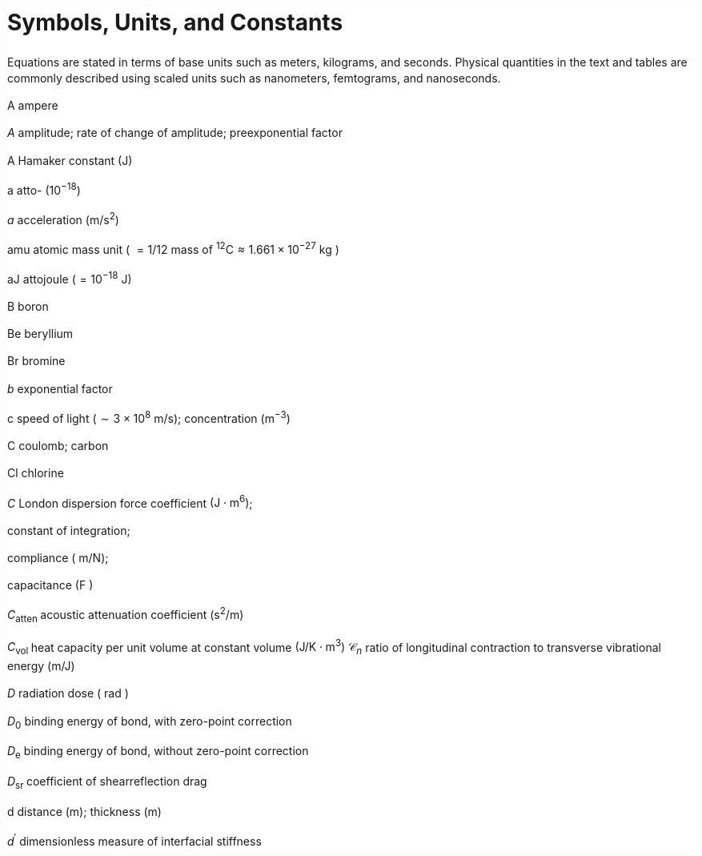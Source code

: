 # Symbols, Units, and Constants


Equations are stated in terms of base units such as meters, kilograms, and seconds. Physical quantities in the text and tables are commonly described using scaled units such as nanometers, femtograms, and nanoseconds.

A ampere

$A$ amplitude; rate of change of amplitude; preexponential factor

A Hamaker constant (J)

a atto- $\left(10^{-18}\right)$

$a$ acceleration $\left(\mathrm{m} / \mathrm{s}^{2}\right)$

$\mathrm{amu}$ atomic mass unit ( $=1 / 12$ mass of ${ }^{12} \mathrm{C} \approx 1.661 \times 10^{-27} \mathrm{~kg}$ )

aJ attojoule $\left(=10^{-18} \mathrm{~J}\right)$

B boron

Be beryllium

$\mathrm{Br}$ bromine

$b$ exponential factor

c speed of light $\left(\sim 3 \times 10^{8} \mathrm{~m} / \mathrm{s}\right)$; concentration $\left(\mathrm{m}^{-3}\right)$

C coulomb; carbon

$\mathrm{Cl}$ chlorine

$C$ London dispersion force coefficient $\left(\mathrm{J} \cdot \mathrm{m}^{6}\right)$;

constant of integration;

compliance ( $\mathrm{m} / \mathrm{N})$;

capacitance $(\mathrm{F}$ )

$C_{\text {atten }}$ acoustic attenuation coefficient $\left(\mathrm{s}^{2} / \mathrm{m}\right)$

$C_{\text {vol }}$ heat capacity per unit volume at constant volume $\left(\mathrm{J} / \mathrm{K} \cdot \mathrm{m}^{3}\right)$ $\mathscr{C}_{n}$ ratio of longitudinal contraction to transverse vibrational energy $(\mathrm{m} / \mathrm{J})$

$D$ radiation dose ( $\mathrm{rad}$ )

$D_{0}$ binding energy of bond, with zero-point correction

$D_{\mathrm{e}}$ binding energy of bond, without zero-point correction

$D_{\text {sr }}$ coefficient of shearreflection drag

d distance (m); thickness (m)

$d^{\prime}$ dimensionless measure of interfacial stiffness
